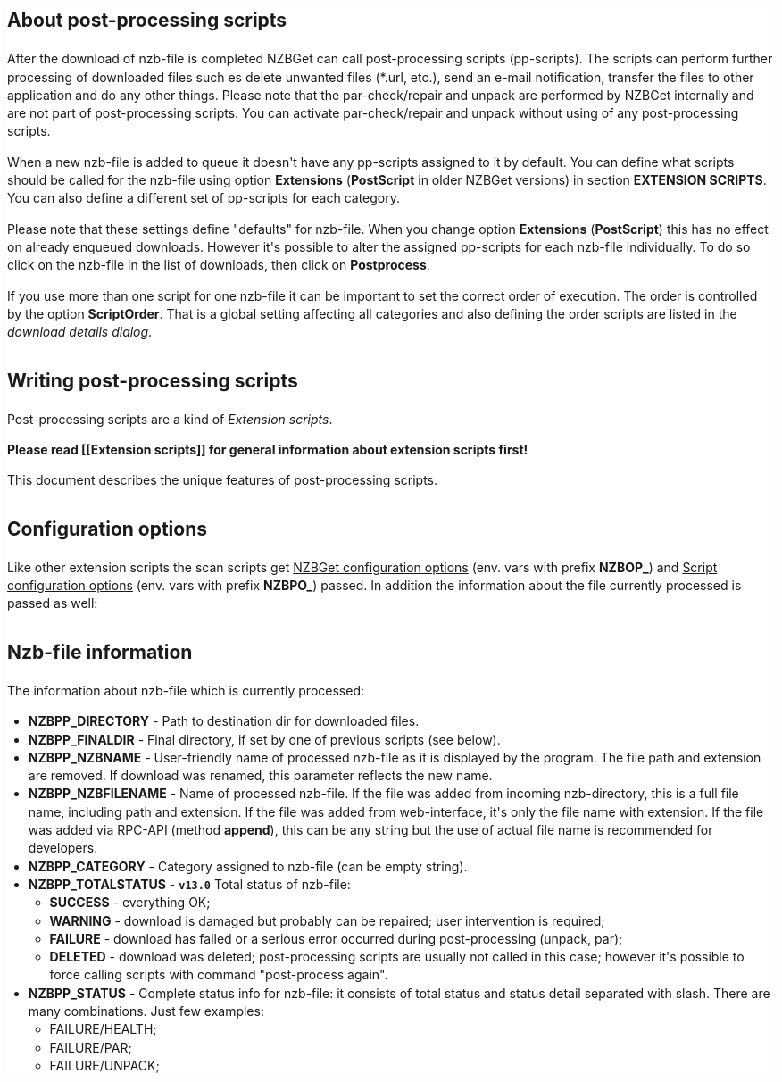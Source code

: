 ---
---
## About post-processing scripts
After the download of nzb-file is completed NZBGet can call post-processing scripts (pp-scripts). The scripts can perform further processing of downloaded files such es delete unwanted files (*.url, etc.), send an e-mail notification, transfer the files to other application and do any other things. Please note that the par-check/repair and unpack are performed by NZBGet internally and are not part of post-processing scripts. You can activate par-check/repair and unpack without using of any post-processing scripts.

When a new nzb-file is added to queue it doesn't have any pp-scripts assigned to it by default. You can define what scripts should be called for the nzb-file using option **Extensions** (**PostScript** in older NZBGet versions) in section **EXTENSION SCRIPTS**. You can also define a different set of pp-scripts for each category.

Please note that these settings define "defaults" for nzb-file. When you change option **Extensions** (**PostScript**) this has no effect on already enqueued downloads. However it's possible to alter the assigned pp-scripts for each nzb-file individually. To do so click on the nzb-file in the list of downloads, then click on **Postprocess**.

If you use more than one script for one nzb-file it can be important to set the correct order of execution. The order is controlled by the option **ScriptOrder**. That is a global setting affecting all categories and also defining the order scripts are listed in the *download details dialog*.

## Writing post-processing scripts
Post-processing scripts are a kind of *Extension scripts*.

**Please read [[Extension scripts]] for general information about extension scripts first!**

This document describes the unique features of post-processing scripts.

## Configuration options
Like other extension scripts the scan scripts get [NZBGet configuration options](https://github.com/nzbget/nzbget/wiki/Extension-scripts#nzbget-configuration-options) (env. vars with prefix **NZBOP_**) and [Script configuration options](https://github.com/nzbget/nzbget/wiki/Extension-scripts#script-configuration-options) (env. vars with prefix **NZBPO_**) passed. In addition the information about the file currently processed is passed as well:

## Nzb-file information
The information about nzb-file which is currently processed:
- **NZBPP_DIRECTORY** - Path to destination dir for downloaded files.
- **NZBPP_FINALDIR** - Final directory, if set by one of previous scripts (see below).
- **NZBPP_NZBNAME** - User-friendly name of processed nzb-file as it is displayed by the program. The file path and extension are removed. If download was renamed, this parameter reflects the new name.
- **NZBPP_NZBFILENAME** - Name of processed nzb-file. If the file was added from incoming nzb-directory, this is a full file name, including path and extension. If the file was added from web-interface, it's only the file name with extension. If the file was added via RPC-API (method **append**), this can be any string but the use of actual file name is recommended for developers.
- **NZBPP_CATEGORY** - Category assigned to nzb-file (can be empty string).
- **NZBPP_TOTALSTATUS** - **`v13.0`** Total status of nzb-file:
   - **SUCCESS** - everything OK;
   - **WARNING** - download is damaged but probably can be repaired; user intervention is required;
   - **FAILURE** - download has failed or a serious error occurred during post-processing (unpack, par);
   - **DELETED** - download was deleted; post-processing scripts are usually not called in this case; however it's possible to force calling scripts with command "post-process again".
- **NZBPP_STATUS** - Complete status info for nzb-file: it consists of total status and status detail separated with slash. There are many combinations. Just few examples:
   - FAILURE/HEALTH;
   - FAILURE/PAR;
   - FAILURE/UNPACK;